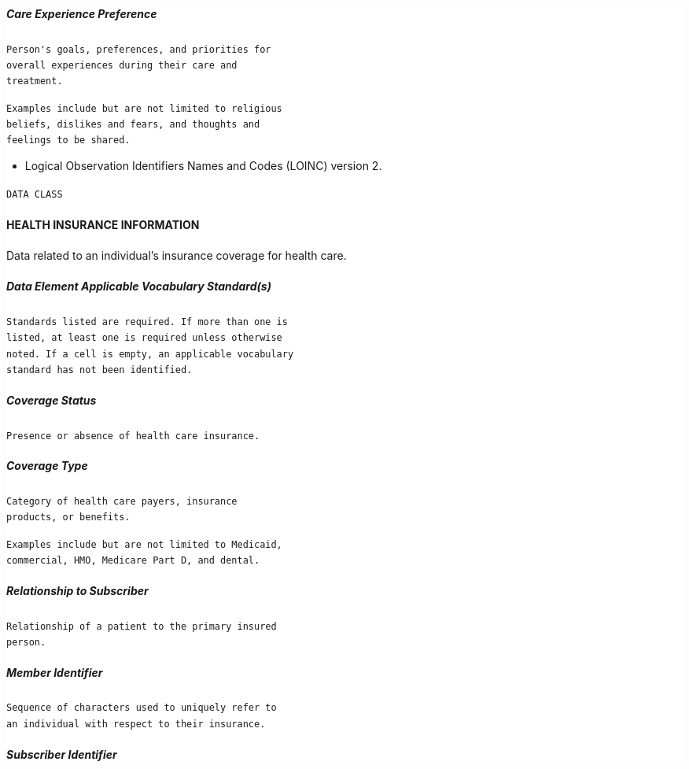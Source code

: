 ##### Care Experience Preference

```
Person's goals, preferences, and priorities for
overall experiences during their care and
treatment.
```
```
Examples include but are not limited to religious
beliefs, dislikes and fears, and thoughts and
feelings to be shared.
```
- Logical Observation Identifiers Names and
    Codes (LOINC) version 2.


```
DATA CLASS
```
#### HEALTH INSURANCE INFORMATION

Data related to an individual’s insurance coverage for health care.

##### Data Element Applicable Vocabulary Standard(s)

```
Standards listed are required. If more than one is
listed, at least one is required unless otherwise
noted. If a cell is empty, an applicable vocabulary
standard has not been identified.
```
##### Coverage Status

```
Presence or absence of health care insurance.
```
##### Coverage Type

```
Category of health care payers, insurance
products, or benefits.
```
```
Examples include but are not limited to Medicaid,
commercial, HMO, Medicare Part D, and dental.
```
##### Relationship to Subscriber

```
Relationship of a patient to the primary insured
person.
```
##### Member Identifier

```
Sequence of characters used to uniquely refer to
an individual with respect to their insurance.
```
##### Subscriber Identifier
